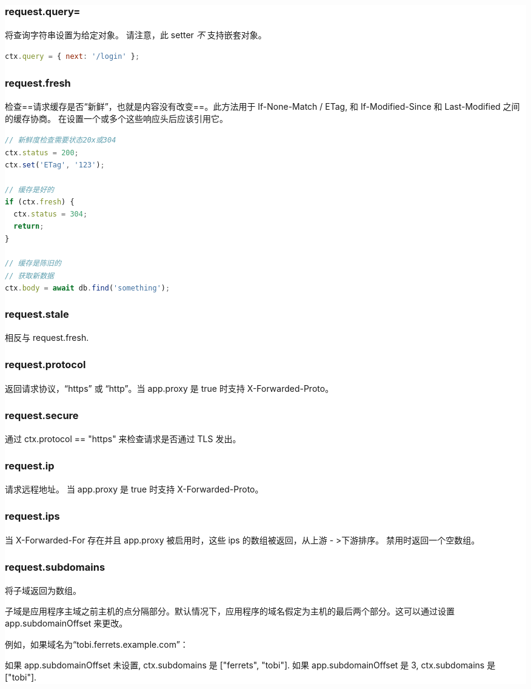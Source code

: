 
### request.query=
将查询字符串设置为给定对象。 请注意，此 setter _不_ 支持嵌套对象。
```js
ctx.query = { next: '/login' };
```

### request.fresh
检查==请求缓存是否“新鲜”，也就是内容没有改变==。此方法用于 If-None-Match / ETag, 和 If-Modified-Since 和 Last-Modified 之间的缓存协商。 在设置一个或多个这些响应头后应该引用它。

```js
// 新鲜度检查需要状态20x或304
ctx.status = 200;
ctx.set('ETag', '123');

// 缓存是好的
if (ctx.fresh) {
  ctx.status = 304;
  return;
}

// 缓存是陈旧的
// 获取新数据
ctx.body = await db.find('something');
```

### request.stale
相反与 request.fresh.

### request.protocol
返回请求协议，“https” 或 “http”。当 app.proxy 是 true 时支持 X-Forwarded-Proto。

### request.secure
通过 ctx.protocol == "https" 来检查请求是否通过 TLS 发出。

### request.ip
请求远程地址。 当 app.proxy 是 true 时支持 X-Forwarded-Proto。

### request.ips
当 X-Forwarded-For 存在并且 app.proxy 被启用时，这些 ips 的数组被返回，从上游 - >下游排序。 禁用时返回一个空数组。

### request.subdomains
将子域返回为数组。

子域是应用程序主域之前主机的点分隔部分。默认情况下，应用程序的域名假定为主机的最后两个部分。这可以通过设置 app.subdomainOffset 来更改。

例如，如果域名为“tobi.ferrets.example.com”：

如果 app.subdomainOffset 未设置, ctx.subdomains 是 ["ferrets", "tobi"]. 如果 app.subdomainOffset 是 3, ctx.subdomains 是 ["tobi"].

